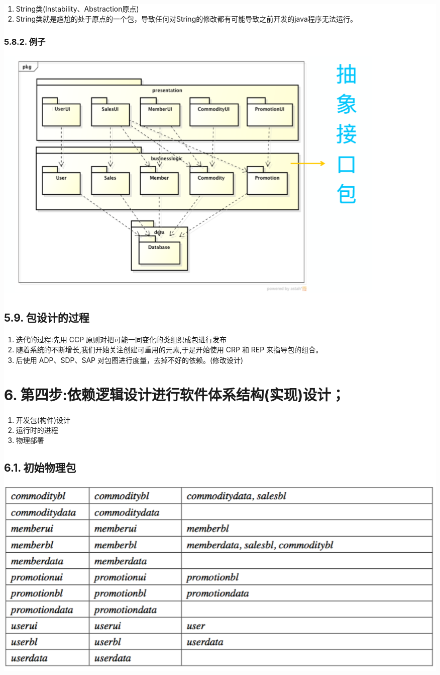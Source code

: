 1. String类(Instability、Abstraction原点)
2. String类就是尴尬的处于原点的一个包，导致任何对String的修改都有可能导致之前开发的java程序无法运行。

### 5.8.2. 例子
![](img/cpt10/19.png)

## 5.9. 包设计的过程
1. 迭代的过程:先用 CCP 原则对把可能⼀同变化的类组织成包进⾏发布
2. 随着系统的不断增⻓,我们开始关注创建可重用的元素,于是开始使⽤ CRP 和 REP 来指导包的组合。
3. 后使⽤ ADP、SDP、SAP 对包图进⾏度量，去掉不好的依赖。(修改设计)

# 6. 第四步:依赖逻辑设计进行软件体系结构(实现)设计；
1. 开发包(构件)设计
2. 运⾏时的进程
3. 物理部署

## 6.1. 初始物理包
![](img/cpt10/20.png)